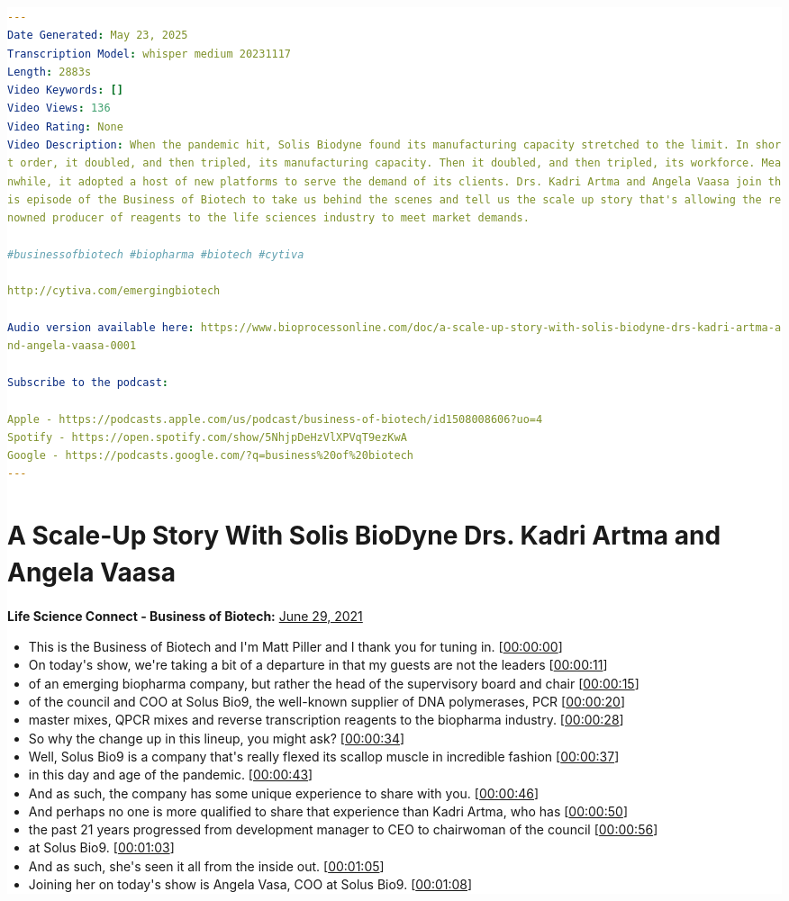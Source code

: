 ```yaml
---
Date Generated: May 23, 2025
Transcription Model: whisper medium 20231117
Length: 2883s
Video Keywords: []
Video Views: 136
Video Rating: None
Video Description: When the pandemic hit, Solis Biodyne found its manufacturing capacity stretched to the limit. In short order, it doubled, and then tripled, its manufacturing capacity. Then it doubled, and then tripled, its workforce. Meanwhile, it adopted a host of new platforms to serve the demand of its clients. Drs. Kadri Artma and Angela Vaasa join this episode of the Business of Biotech to take us behind the scenes and tell us the scale up story that's allowing the renowned producer of reagents to the life sciences industry to meet market demands.

#businessofbiotech #biopharma #biotech #cytiva

http://cytiva.com/emergingbiotech

Audio version available here: https://www.bioprocessonline.com/doc/a-scale-up-story-with-solis-biodyne-drs-kadri-artma-and-angela-vaasa-0001

Subscribe to the podcast:

Apple - https://podcasts.apple.com/us/podcast/business-of-biotech/id1508008606?uo=4
Spotify - https://open.spotify.com/show/5NhjpDeHzVlXPVqT9ezKwA
Google - https://podcasts.google.com/?q=business%20of%20biotech
---
```


# A Scale-Up Story With Solis BioDyne Drs. Kadri Artma and Angela Vaasa
**Life Science Connect - Business of Biotech:** [June 29, 2021](https://www.youtube.com/watch?v=_V6ncCcders)
*  This is the Business of Biotech and I'm Matt Piller and I thank you for tuning in. [[00:00:00](https://www.youtube.com/watch?v=_V6ncCcders&t=0.0s)]
*  On today's show, we're taking a bit of a departure in that my guests are not the leaders [[00:00:11](https://www.youtube.com/watch?v=_V6ncCcders&t=11.28s)]
*  of an emerging biopharma company, but rather the head of the supervisory board and chair [[00:00:15](https://www.youtube.com/watch?v=_V6ncCcders&t=15.36s)]
*  of the council and COO at Solus Bio9, the well-known supplier of DNA polymerases, PCR [[00:00:20](https://www.youtube.com/watch?v=_V6ncCcders&t=20.34s)]
*  master mixes, QPCR mixes and reverse transcription reagents to the biopharma industry. [[00:00:28](https://www.youtube.com/watch?v=_V6ncCcders&t=28.12s)]
*  So why the change up in this lineup, you might ask? [[00:00:34](https://www.youtube.com/watch?v=_V6ncCcders&t=34.84s)]
*  Well, Solus Bio9 is a company that's really flexed its scallop muscle in incredible fashion [[00:00:37](https://www.youtube.com/watch?v=_V6ncCcders&t=37.52s)]
*  in this day and age of the pandemic. [[00:00:43](https://www.youtube.com/watch?v=_V6ncCcders&t=43.32s)]
*  And as such, the company has some unique experience to share with you. [[00:00:46](https://www.youtube.com/watch?v=_V6ncCcders&t=46.2s)]
*  And perhaps no one is more qualified to share that experience than Kadri Artma, who has [[00:00:50](https://www.youtube.com/watch?v=_V6ncCcders&t=50.16s)]
*  the past 21 years progressed from development manager to CEO to chairwoman of the council [[00:00:56](https://www.youtube.com/watch?v=_V6ncCcders&t=56.260000000000005s)]
*  at Solus Bio9. [[00:01:03](https://www.youtube.com/watch?v=_V6ncCcders&t=63.620000000000005s)]
*  And as such, she's seen it all from the inside out. [[00:01:05](https://www.youtube.com/watch?v=_V6ncCcders&t=65.3s)]
*  Joining her on today's show is Angela Vasa, COO at Solus Bio9. [[00:01:08](https://www.youtube.com/watch?v=_V6ncCcders&t=68.86s)]